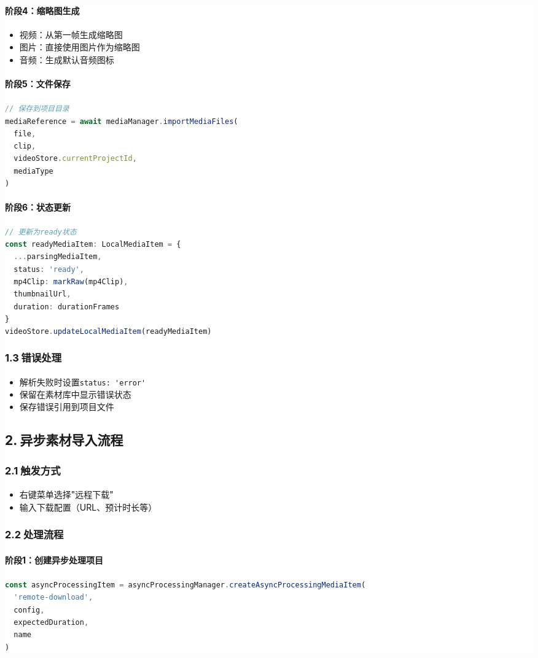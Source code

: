 #### 阶段4：缩略图生成
- 视频：从第一帧生成缩略图
- 图片：直接使用图片作为缩略图
- 音频：生成默认音频图标

#### 阶段5：文件保存
```typescript
// 保存到项目目录
mediaReference = await mediaManager.importMediaFiles(
  file, 
  clip, 
  videoStore.currentProjectId, 
  mediaType
)
```

#### 阶段6：状态更新
```typescript
// 更新为ready状态
const readyMediaItem: LocalMediaItem = {
  ...parsingMediaItem,
  status: 'ready',
  mp4Clip: markRaw(mp4Clip),
  thumbnailUrl,
  duration: durationFrames
}
videoStore.updateLocalMediaItem(readyMediaItem)
```

### 1.3 错误处理
- 解析失败时设置`status: 'error'`
- 保留在素材库中显示错误状态
- 保存错误引用到项目文件

## 2. 异步素材导入流程

### 2.1 触发方式
- 右键菜单选择"远程下载"
- 输入下载配置（URL、预计时长等）

### 2.2 处理流程

#### 阶段1：创建异步处理项目
```typescript
const asyncProcessingItem = asyncProcessingManager.createAsyncProcessingMediaItem(
  'remote-download',
  config,
  expectedDuration,
  name
)
```
